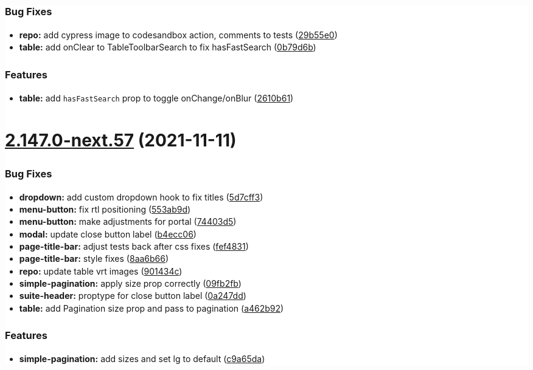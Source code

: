 
### Bug Fixes

* **repo:** add cypress image to codesandbox action, comments to tests ([29b55e0](https://github.com/carbon-design-system/carbon-addons-iot-react/commit/29b55e0771d6055202527e8e0e1a6556c41a6fbf))
* **table:** add onClear to TableToolbarSearch to fix hasFastSearch ([0b79d6b](https://github.com/carbon-design-system/carbon-addons-iot-react/commit/0b79d6b78893a0338691313308d9d5bf4f94172d))


### Features

* **table:** add `hasFastSearch` prop to toggle onChange/onBlur ([2610b61](https://github.com/carbon-design-system/carbon-addons-iot-react/commit/2610b61878ec3699a8e77023e1f30931dfd8b619))





# [2.147.0-next.57](https://github.com/carbon-design-system/carbon-addons-iot-react/compare/v2.147.0-next.56...v2.147.0-next.57) (2021-11-11)


### Bug Fixes

* **dropdown:** add custom dropdown hook to fix titles ([5d7cff3](https://github.com/carbon-design-system/carbon-addons-iot-react/commit/5d7cff3a2d3cd32c3521a04937349f092e5bdc94))
* **menu-button:** fix rtl positioning ([553ab9d](https://github.com/carbon-design-system/carbon-addons-iot-react/commit/553ab9d30777d2768eb854a6901eb55c8d23db16))
* **menu-button:** make adjustments for portal ([74403d5](https://github.com/carbon-design-system/carbon-addons-iot-react/commit/74403d538b1508249cb52f96a1530af5c0284d5b))
* **modal:** update close button label ([b4ecc06](https://github.com/carbon-design-system/carbon-addons-iot-react/commit/b4ecc06823d509aa859a124878e2f3f3a777919d))
* **page-title-bar:** adjust tests back after css fixes ([fef4831](https://github.com/carbon-design-system/carbon-addons-iot-react/commit/fef4831338b143f8e58075d1e46f8a299ce7126f))
* **page-title-bar:** style fixes ([8aa6b66](https://github.com/carbon-design-system/carbon-addons-iot-react/commit/8aa6b6633a55ae686c230e1b6fce8c76b755e095))
* **repo:** update table vrt images ([901434c](https://github.com/carbon-design-system/carbon-addons-iot-react/commit/901434cb540432a9b7c7197b5459f78c8642d65e))
* **simple-pagination:** apply size prop correctly ([09fb2fb](https://github.com/carbon-design-system/carbon-addons-iot-react/commit/09fb2fbc6ef1a826aaedd53e8d20f255f58ec1f3))
* **suite-header:** proptype for close button label ([0a247dd](https://github.com/carbon-design-system/carbon-addons-iot-react/commit/0a247dd7c4e2d1542bc12c8a584c1a1200e7dcf9))
* **table:** add Pagination size prop and pass to pagination ([a462b92](https://github.com/carbon-design-system/carbon-addons-iot-react/commit/a462b92e3b3bf4c61d0669dd7459cec304a17f55))


### Features

* **simple-pagination:** add sizes and set lg to default ([c9a65da](https://github.com/carbon-design-system/carbon-addons-iot-react/commit/c9a65daa88345f9deec6226f87cbc1a6724ef4ba))




